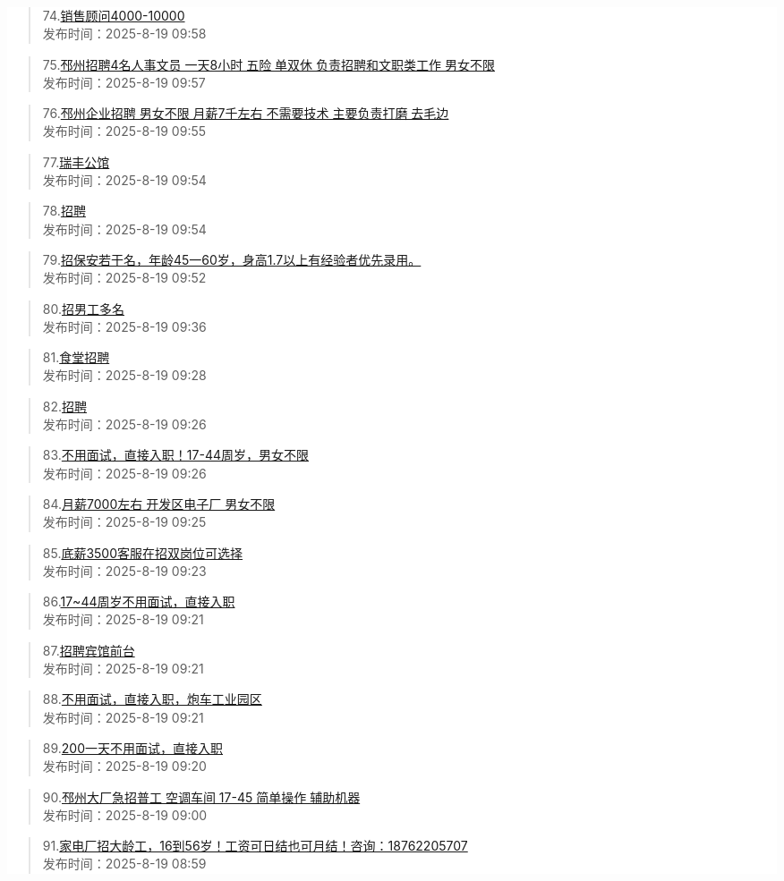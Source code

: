 >74.[销售顾问4000-10000](https://www.pzzc.net/forum.php?mod=viewthread&tid=10539007)<br>
>发布时间：2025-8-19 09:58

>75.[邳州招聘4名人事文员 一天8小时 五险 单双休 负责招聘和文职类工作 男女不限](https://www.pzzc.net/forum.php?mod=viewthread&tid=10539006)<br>
>发布时间：2025-8-19 09:57

>76.[邳州企业招聘 男女不限 月薪7千左右 不需要技术 主要负责打磨 去毛边](https://www.pzzc.net/forum.php?mod=viewthread&tid=10539004)<br>
>发布时间：2025-8-19 09:55

>77.[瑞丰公馆](https://www.pzzc.net/forum.php?mod=viewthread&tid=10539003)<br>
>发布时间：2025-8-19 09:54

>78.[招聘](https://www.pzzc.net/forum.php?mod=viewthread&tid=10539002)<br>
>发布时间：2025-8-19 09:54

>79.[招保安若干名，年龄45一60岁，身高1.7以上有经验者优先录用。](https://www.pzzc.net/forum.php?mod=viewthread&tid=10539000)<br>
>发布时间：2025-8-19 09:52

>80.[招男工多名](https://www.pzzc.net/forum.php?mod=viewthread&tid=10538993)<br>
>发布时间：2025-8-19 09:36

>81.[食堂招聘](https://www.pzzc.net/forum.php?mod=viewthread&tid=10538991)<br>
>发布时间：2025-8-19 09:28

>82.[招聘](https://www.pzzc.net/forum.php?mod=viewthread&tid=10538990)<br>
>发布时间：2025-8-19 09:26

>83.[不用面试，直接入职！17-44周岁，男女不限](https://www.pzzc.net/forum.php?mod=viewthread&tid=10538989)<br>
>发布时间：2025-8-19 09:26

>84.[月薪7000左右 开发区电子厂 男女不限](https://www.pzzc.net/forum.php?mod=viewthread&tid=10538988)<br>
>发布时间：2025-8-19 09:25

>85.[底薪3500客服在招双岗位可选择](https://www.pzzc.net/forum.php?mod=viewthread&tid=10538986)<br>
>发布时间：2025-8-19 09:23

>86.[17~44周岁不用面试，直接入职](https://www.pzzc.net/forum.php?mod=viewthread&tid=10538984)<br>
>发布时间：2025-8-19 09:21

>87.[招聘宾馆前台](https://www.pzzc.net/forum.php?mod=viewthread&tid=10538983)<br>
>发布时间：2025-8-19 09:21

>88.[不用面试，直接入职，炮车工业园区](https://www.pzzc.net/forum.php?mod=viewthread&tid=10538982)<br>
>发布时间：2025-8-19 09:21

>89.[200一天不用面试，直接入职](https://www.pzzc.net/forum.php?mod=viewthread&tid=10538980)<br>
>发布时间：2025-8-19 09:20

>90.[邳州大厂急招普工 空调车间 17-45 简单操作  辅助机器](https://www.pzzc.net/forum.php?mod=viewthread&tid=10538975)<br>
>发布时间：2025-8-19 09:00

>91.[家电厂招大龄工，16到56岁！工资可日结也可月结！咨询：18762205707](https://www.pzzc.net/forum.php?mod=viewthread&tid=10538974)<br>
>发布时间：2025-8-19 08:59
